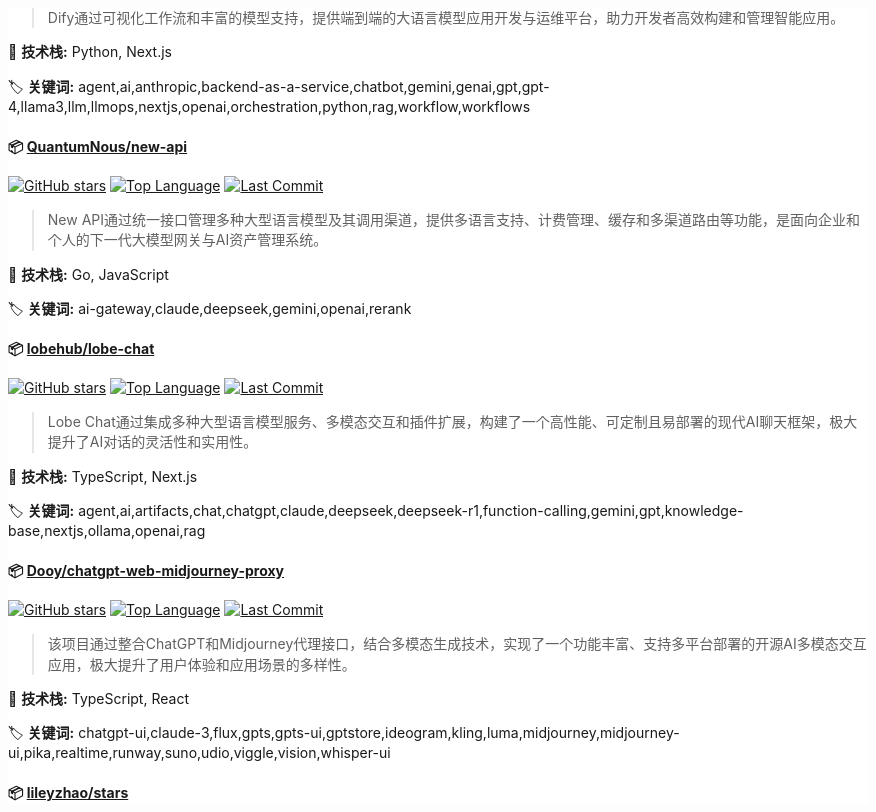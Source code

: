> Dify通过可视化工作流和丰富的模型支持，提供端到端的大语言模型应用开发与运维平台，助力开发者高效构建和管理智能应用。

🔧 **技术栈:** Python, Next.js

🏷️ **关键词:** agent,ai,anthropic,backend-as-a-service,chatbot,gemini,genai,gpt,gpt-4,llama3,llm,llmops,nextjs,openai,orchestration,python,rag,workflow,workflows

#### 📦 [QuantumNous/new-api](https://github.com/QuantumNous/new-api)

[![GitHub stars](https://img.shields.io/github/stars/QuantumNous/new-api?style=flat-square)](https://github.com/QuantumNous/new-api/stargazers) [![Top Language](https://img.shields.io/github/languages/top/QuantumNous/new-api?style=flat-square)](https://github.com/QuantumNous/new-api) [![Last Commit](https://img.shields.io/github/last-commit/QuantumNous/new-api?style=flat-square)](https://github.com/QuantumNous/new-api/commits)

> New API通过统一接口管理多种大型语言模型及其调用渠道，提供多语言支持、计费管理、缓存和多渠道路由等功能，是面向企业和个人的下一代大模型网关与AI资产管理系统。

🔧 **技术栈:** Go, JavaScript

🏷️ **关键词:** ai-gateway,claude,deepseek,gemini,openai,rerank

#### 📦 [lobehub/lobe-chat](https://github.com/lobehub/lobe-chat)

[![GitHub stars](https://img.shields.io/github/stars/lobehub/lobe-chat?style=flat-square)](https://github.com/lobehub/lobe-chat/stargazers) [![Top Language](https://img.shields.io/github/languages/top/lobehub/lobe-chat?style=flat-square)](https://github.com/lobehub/lobe-chat) [![Last Commit](https://img.shields.io/github/last-commit/lobehub/lobe-chat?style=flat-square)](https://github.com/lobehub/lobe-chat/commits)

> Lobe Chat通过集成多种大型语言模型服务、多模态交互和插件扩展，构建了一个高性能、可定制且易部署的现代AI聊天框架，极大提升了AI对话的灵活性和实用性。

🔧 **技术栈:** TypeScript, Next.js

🏷️ **关键词:** agent,ai,artifacts,chat,chatgpt,claude,deepseek,deepseek-r1,function-calling,gemini,gpt,knowledge-base,nextjs,ollama,openai,rag

#### 📦 [Dooy/chatgpt-web-midjourney-proxy](https://github.com/Dooy/chatgpt-web-midjourney-proxy)

[![GitHub stars](https://img.shields.io/github/stars/Dooy/chatgpt-web-midjourney-proxy?style=flat-square)](https://github.com/Dooy/chatgpt-web-midjourney-proxy/stargazers) [![Top Language](https://img.shields.io/github/languages/top/Dooy/chatgpt-web-midjourney-proxy?style=flat-square)](https://github.com/Dooy/chatgpt-web-midjourney-proxy) [![Last Commit](https://img.shields.io/github/last-commit/Dooy/chatgpt-web-midjourney-proxy?style=flat-square)](https://github.com/Dooy/chatgpt-web-midjourney-proxy/commits)

> 该项目通过整合ChatGPT和Midjourney代理接口，结合多模态生成技术，实现了一个功能丰富、支持多平台部署的开源AI多模态交互应用，极大提升了用户体验和应用场景的多样性。

🔧 **技术栈:** TypeScript, React

🏷️ **关键词:** chatgpt-ui,claude-3,flux,gpts,gpts-ui,gptstore,ideogram,kling,luma,midjourney,midjourney-ui,pika,realtime,runway,suno,udio,viggle,vision,whisper-ui

#### 📦 [lileyzhao/stars](https://github.com/lileyzhao/stars)
